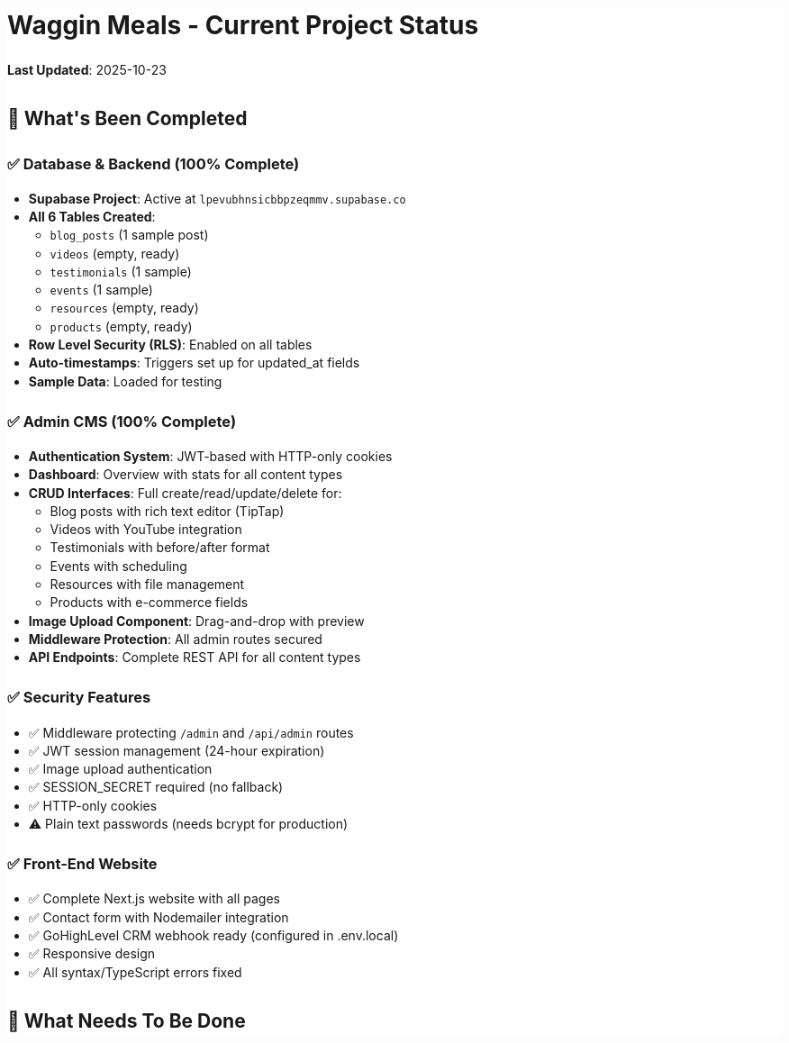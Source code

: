 # Waggin Meals - Current Project Status

**Last Updated**: 2025-10-23

## 🎉 What's Been Completed

### ✅ Database & Backend (100% Complete)
- **Supabase Project**: Active at `lpevubhnsicbbpzeqmmv.supabase.co`
- **All 6 Tables Created**:
  - `blog_posts` (1 sample post)
  - `videos` (empty, ready)
  - `testimonials` (1 sample)
  - `events` (1 sample)
  - `resources` (empty, ready)
  - `products` (empty, ready)
- **Row Level Security (RLS)**: Enabled on all tables
- **Auto-timestamps**: Triggers set up for updated_at fields
- **Sample Data**: Loaded for testing

### ✅ Admin CMS (100% Complete)
- **Authentication System**: JWT-based with HTTP-only cookies
- **Dashboard**: Overview with stats for all content types
- **CRUD Interfaces**: Full create/read/update/delete for:
  - Blog posts with rich text editor (TipTap)
  - Videos with YouTube integration
  - Testimonials with before/after format
  - Events with scheduling
  - Resources with file management
  - Products with e-commerce fields
- **Image Upload Component**: Drag-and-drop with preview
- **Middleware Protection**: All admin routes secured
- **API Endpoints**: Complete REST API for all content types

### ✅ Security Features
- ✅ Middleware protecting `/admin` and `/api/admin` routes
- ✅ JWT session management (24-hour expiration)
- ✅ Image upload authentication
- ✅ SESSION_SECRET required (no fallback)
- ✅ HTTP-only cookies
- ⚠️ Plain text passwords (needs bcrypt for production)

### ✅ Front-End Website
- ✅ Complete Next.js website with all pages
- ✅ Contact form with Nodemailer integration
- ✅ GoHighLevel CRM webhook ready (configured in .env.local)
- ✅ Responsive design
- ✅ All syntax/TypeScript errors fixed

## 🔧 What Needs To Be Done
